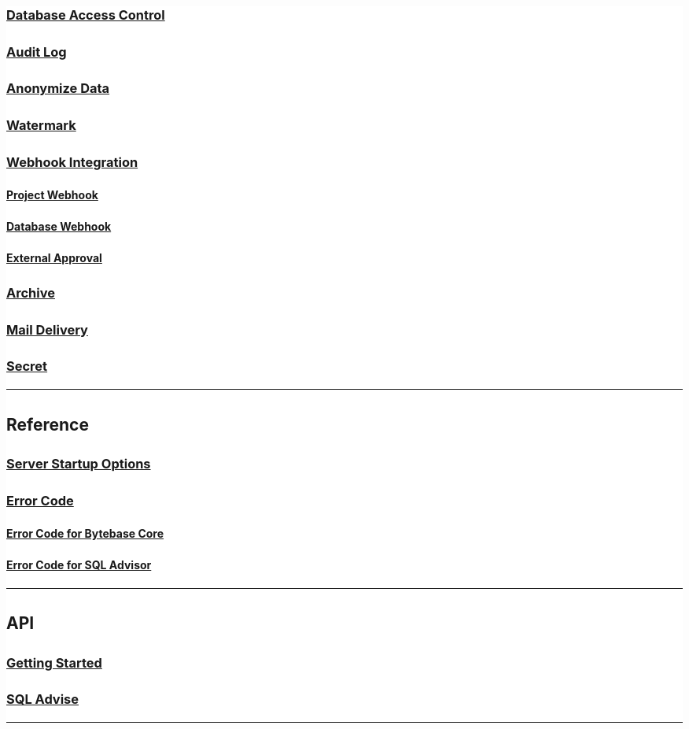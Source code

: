 ### [Database Access Control](/administration/database-access-control)

### [Audit Log](/administration/audit-log)

### [Anonymize Data](/administration/anonymize-data)

### [Watermark](/administration/watermark)

### [Webhook Integration](/administration/webhook-integration/overview)

#### [Project Webhook](/administration/webhook-integration/project-webhook)

#### [Database Webhook](/administration/webhook-integration/database-webhook)

#### [External Approval](/administration/webhook-integration/external-approval)

### [Archive](/administration/archive)

### [Mail Delivery](/administration/mail-delivery)

### [Secret](/administration/secret)

---

## Reference

### [Server Startup Options](/reference/command-line)

### [Error Code](/reference/error-code/overview)

#### [Error Code for Bytebase Core](/reference/error-code/core)

#### [Error Code for SQL Advisor](/reference/error-code/advisor)

---

## API

### [Getting Started](/api/overview)

### [SQL Advise](/api/sql-advise)

---